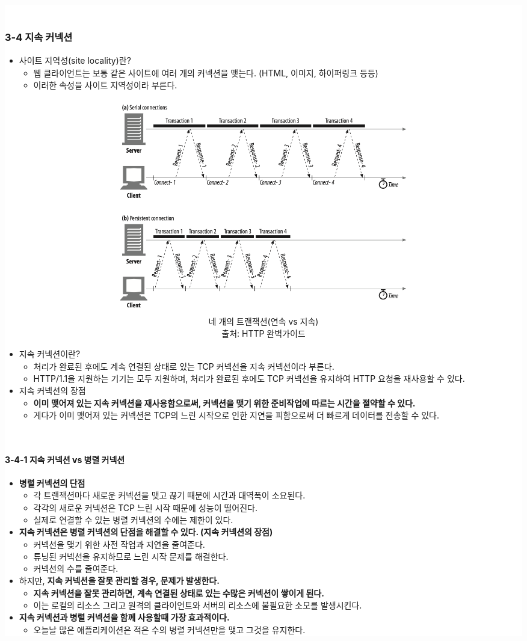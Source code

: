 <br>

### 3-4 지속 커넥션

* 사이트 지역성(site locality)란?
  * 웹 클라이언트는 보통 같은 사이트에 여러 개의 커넥션을 맺는다. (HTML, 이미지, 하이퍼링크 등등)
  * 이러한 속성을 사이트 지역성이라 부른다.

<p align="center"><img src="image/image-20201227151413597.png" width="500" /><br> 네 개의 트랜잭션(연속 vs 지속)<br>출처: HTTP 완벽가이드</p>

* 지속 커넥션이란?
  * 처리가 완료된 후에도 계속 연결된 상태로 있는 TCP 커넥션을 지속 커넥션이라 부른다.
  * HTTP/1.1을 지원하는 기기는 모두 지원하며, 처리가 완료된 후에도 TCP 커넥션을 유지하여 HTTP 요청을 재사용할 수 있다.
* 지속 커넥션의 장점
  * **이미 맺어져 있는 지속 커넥션을 재사용함으로써, 커넥션을 맺기 위한 준비작업에 따르는 시간을 절약할 수 있다.**
  * 게다가 이미 맺어져 있는 커넥션은 TCP의 느린 시작으로 인한 지연을 피함으로써 더 빠르게 데이터를 전송할 수 있다.

<br>

#### 3-4-1 지속 커넥션 vs 병렬 커넥션

* **병렬 커넥션의 단점**
  * 각 트랜잭션마다 새로운 커넥션을 맺고 끊기 때문에 시간과 대역폭이 소요된다.
  * 각각의 새로운 커넥션은 TCP 느린 시작 때문에 성능이 떨어진다.
  * 실제로 연결할 수 있는 병렬 커넥션의 수에는 제한이 있다.
* **지속 커넥션은 병렬 커넥션의 단점을 해결할 수 있다. (지속 커넥션의 장점)**
  * 커넥션을 맺기 위한 사전 작업과 지연을 줄여준다.
  * 튜닝된 커넥션을 유지하므로 느린 시작 문제를 해결한다.
  * 커넥션의 수를 줄여준다.
* 하지만, **지속 커넥션을 잘못 관리할 경우, 문제가 발생한다.**
  * **지속 커넥션을 잘못 관리하면, 계속 연결된 상태로 있는 수많은 커넥션이 쌓이게 된다.**
  * 이는 로컬의 리소스 그리고 원격의 클라이언트와 서버의 리소스에 불필요한 소모를 발생시킨다.
* **지속 커넥션과 병렬 커넥션을 함께 사용할때 가장 효과적이다.**
  * 오늘날 많은 애플리케이션은 적은 수의 병렬 커넥션만을 맺고 그것을 유지한다.
